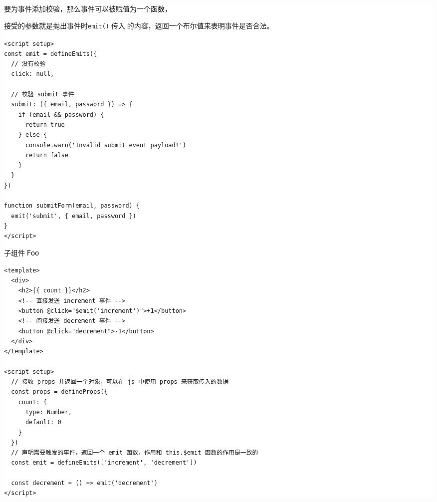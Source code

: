 要为事件添加校验，那么事件可以被赋值为一个函数，

接受的参数就是抛出事件时`emit()` 传入 的内容，返回一个布尔值来表明事件是否合法。

```vue
<script setup>
const emit = defineEmits({
  // 没有校验
  click: null,

  // 校验 submit 事件
  submit: ({ email, password }) => {
    if (email && password) {
      return true
    } else {
      console.warn('Invalid submit event payload!')
      return false
    }
  }
})

function submitForm(email, password) {
  emit('submit', { email, password })
}
</script>
```

子组件 Foo

```vue
<template>
  <div>
    <h2>{{ count }}</h2>
    <!-- 直接发送 increment 事件 -->
    <button @click="$emit('increment')">+1</button>
    <!-- 间接发送 decrement 事件 -->
    <button @click="decrement">-1</button>
  </div>
</template>

<script setup>
  // 接收 props 并返回一个对象，可以在 js 中使用 props 来获取传入的数据
  const props = defineProps({
    count: {
      type: Number,
      default: 0
    }
  })
  // 声明需要触发的事件，返回一个 emit 函数，作用和 this.$emit 函数的作用是一致的
  const emit = defineEmits(['increment', 'decrement'])
  
  const decrement = () => emit('decrement')
</script>
```


  [K in keyof T]: ToRef<T[K]>